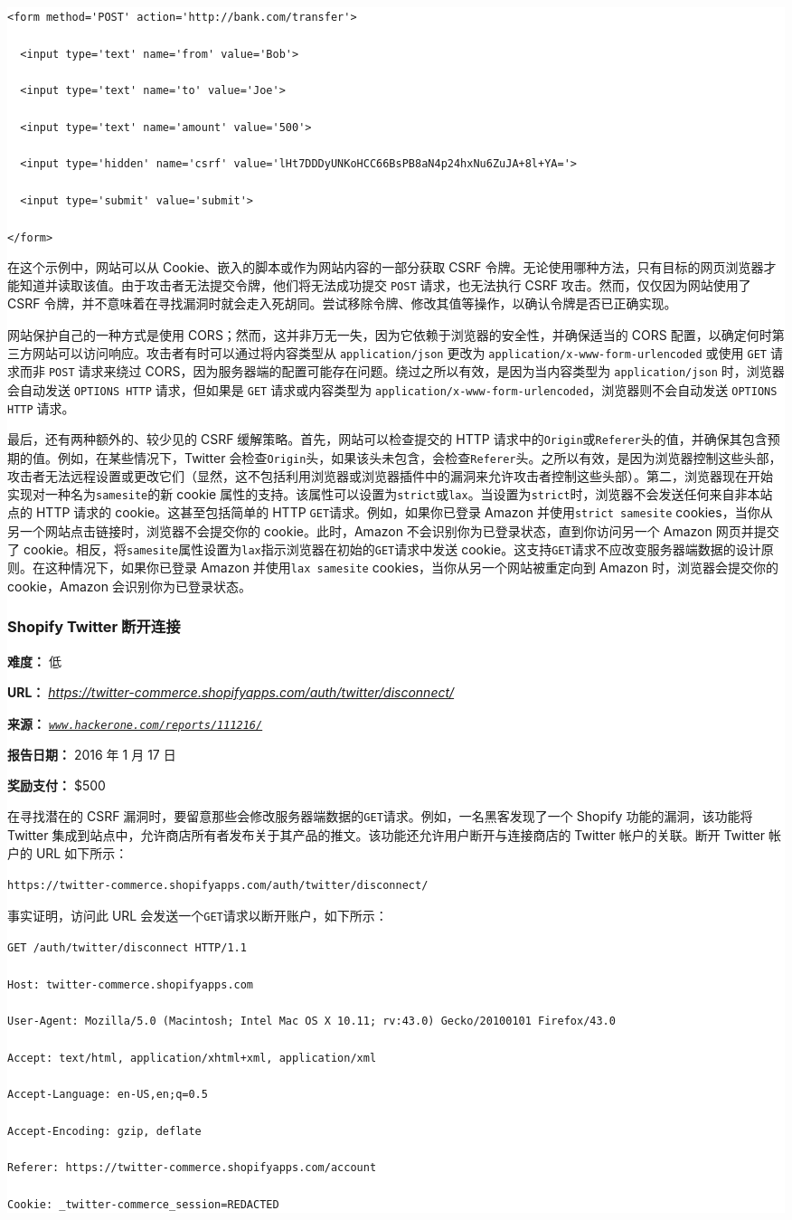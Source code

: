 ```
<form method='POST' action='http://bank.com/transfer'>

  <input type='text' name='from' value='Bob'>

  <input type='text' name='to' value='Joe'>

  <input type='text' name='amount' value='500'>

  <input type='hidden' name='csrf' value='lHt7DDDyUNKoHCC66BsPB8aN4p24hxNu6ZuJA+8l+YA='>

  <input type='submit' value='submit'>

</form>
```

在这个示例中，网站可以从 Cookie、嵌入的脚本或作为网站内容的一部分获取 CSRF 令牌。无论使用哪种方法，只有目标的网页浏览器才能知道并读取该值。由于攻击者无法提交令牌，他们将无法成功提交 `POST` 请求，也无法执行 CSRF 攻击。然而，仅仅因为网站使用了 CSRF 令牌，并不意味着在寻找漏洞时就会走入死胡同。尝试移除令牌、修改其值等操作，以确认令牌是否已正确实现。

网站保护自己的一种方式是使用 CORS；然而，这并非万无一失，因为它依赖于浏览器的安全性，并确保适当的 CORS 配置，以确定何时第三方网站可以访问响应。攻击者有时可以通过将内容类型从 `application/json` 更改为 `application/x-www-form-urlencoded` 或使用 `GET` 请求而非 `POST` 请求来绕过 CORS，因为服务器端的配置可能存在问题。绕过之所以有效，是因为当内容类型为 `application/json` 时，浏览器会自动发送 `OPTIONS HTTP` 请求，但如果是 `GET` 请求或内容类型为 `application/x-www-form-urlencoded`，浏览器则不会自动发送 `OPTIONS HTTP` 请求。

最后，还有两种额外的、较少见的 CSRF 缓解策略。首先，网站可以检查提交的 HTTP 请求中的`Origin`或`Referer`头的值，并确保其包含预期的值。例如，在某些情况下，Twitter 会检查`Origin`头，如果该头未包含，会检查`Referer`头。之所以有效，是因为浏览器控制这些头部，攻击者无法远程设置或更改它们（显然，这不包括利用浏览器或浏览器插件中的漏洞来允许攻击者控制这些头部）。第二，浏览器现在开始实现对一种名为`samesite`的新 cookie 属性的支持。该属性可以设置为`strict`或`lax`。当设置为`strict`时，浏览器不会发送任何来自非本站点的 HTTP 请求的 cookie。这甚至包括简单的 HTTP `GET`请求。例如，如果你已登录 Amazon 并使用`strict samesite` cookies，当你从另一个网站点击链接时，浏览器不会提交你的 cookie。此时，Amazon 不会识别你为已登录状态，直到你访问另一个 Amazon 网页并提交了 cookie。相反，将`samesite`属性设置为`lax`指示浏览器在初始的`GET`请求中发送 cookie。这支持`GET`请求不应改变服务器端数据的设计原则。在这种情况下，如果你已登录 Amazon 并使用`lax samesite` cookies，当你从另一个网站被重定向到 Amazon 时，浏览器会提交你的 cookie，Amazon 会识别你为已登录状态。

### **Shopify Twitter 断开连接**

**难度：** 低

**URL：** *https://twitter-commerce.shopifyapps.com/auth/twitter/disconnect/*

**来源：** *[`www.hackerone.com/reports/111216/`](https://www.hackerone.com/reports/111216/)*

**报告日期：** 2016 年 1 月 17 日

**奖励支付：** $500

在寻找潜在的 CSRF 漏洞时，要留意那些会修改服务器端数据的`GET`请求。例如，一名黑客发现了一个 Shopify 功能的漏洞，该功能将 Twitter 集成到站点中，允许商店所有者发布关于其产品的推文。该功能还允许用户断开与连接商店的 Twitter 帐户的关联。断开 Twitter 帐户的 URL 如下所示：

```
https://twitter-commerce.shopifyapps.com/auth/twitter/disconnect/
```

事实证明，访问此 URL 会发送一个`GET`请求以断开账户，如下所示：

```
GET /auth/twitter/disconnect HTTP/1.1

Host: twitter-commerce.shopifyapps.com

User-Agent: Mozilla/5.0 (Macintosh; Intel Mac OS X 10.11; rv:43.0) Gecko/20100101 Firefox/43.0

Accept: text/html, application/xhtml+xml, application/xml

Accept-Language: en-US,en;q=0.5

Accept-Encoding: gzip, deflate

Referer: https://twitter-commerce.shopifyapps.com/account

Cookie: _twitter-commerce_session=REDACTED

```